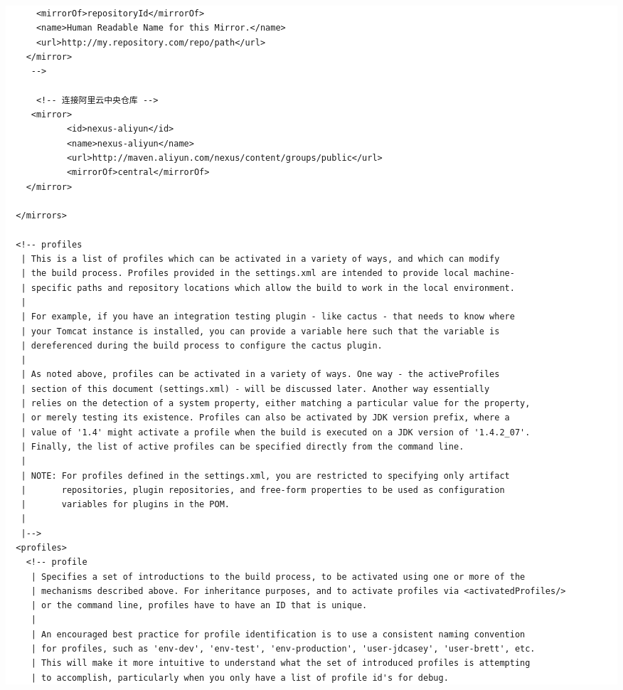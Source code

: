          <mirrorOf>repositoryId</mirrorOf>
          <name>Human Readable Name for this Mirror.</name>
          <url>http://my.repository.com/repo/path</url>
        </mirror>
         -->
    	 
    	  <!-- 连接阿里云中央仓库 -->
    	 <mirror>      
    			<id>nexus-aliyun</id>    
    			<name>nexus-aliyun</name>  
    			<url>http://maven.aliyun.com/nexus/content/groups/public</url>    
    			<mirrorOf>central</mirrorOf>      
    	</mirror>
     
      </mirrors>
    
      <!-- profiles
       | This is a list of profiles which can be activated in a variety of ways, and which can modify
       | the build process. Profiles provided in the settings.xml are intended to provide local machine-
       | specific paths and repository locations which allow the build to work in the local environment.
       |
       | For example, if you have an integration testing plugin - like cactus - that needs to know where
       | your Tomcat instance is installed, you can provide a variable here such that the variable is
       | dereferenced during the build process to configure the cactus plugin.
       |
       | As noted above, profiles can be activated in a variety of ways. One way - the activeProfiles
       | section of this document (settings.xml) - will be discussed later. Another way essentially
       | relies on the detection of a system property, either matching a particular value for the property,
       | or merely testing its existence. Profiles can also be activated by JDK version prefix, where a
       | value of '1.4' might activate a profile when the build is executed on a JDK version of '1.4.2_07'.
       | Finally, the list of active profiles can be specified directly from the command line.
       |
       | NOTE: For profiles defined in the settings.xml, you are restricted to specifying only artifact
       |       repositories, plugin repositories, and free-form properties to be used as configuration
       |       variables for plugins in the POM.
       |
       |-->
      <profiles>
        <!-- profile
         | Specifies a set of introductions to the build process, to be activated using one or more of the
         | mechanisms described above. For inheritance purposes, and to activate profiles via <activatedProfiles/>
         | or the command line, profiles have to have an ID that is unique.
         |
         | An encouraged best practice for profile identification is to use a consistent naming convention
         | for profiles, such as 'env-dev', 'env-test', 'env-production', 'user-jdcasey', 'user-brett', etc.
         | This will make it more intuitive to understand what the set of introduced profiles is attempting
         | to accomplish, particularly when you only have a list of profile id's for debug.